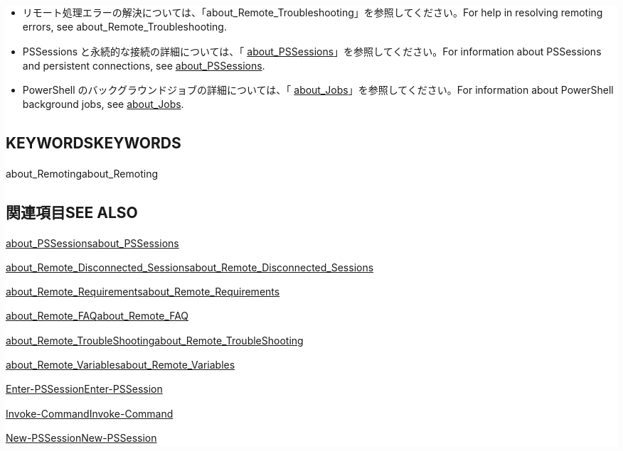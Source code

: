 - <span data-ttu-id="ab01a-172">リモート処理エラーの解決については、「about_Remote_Troubleshooting」を参照してください。</span><span class="sxs-lookup"><span data-stu-id="ab01a-172">For help in resolving remoting errors, see about_Remote_Troubleshooting.</span></span>

- <span data-ttu-id="ab01a-173">PSSessions と永続的な接続の詳細については、「 [about_PSSessions](about_PSSessions.md)」を参照してください。</span><span class="sxs-lookup"><span data-stu-id="ab01a-173">For information about PSSessions and persistent connections, see [about_PSSessions](about_PSSessions.md).</span></span>

- <span data-ttu-id="ab01a-174">PowerShell のバックグラウンドジョブの詳細については、「 [about_Jobs](about_Jobs.md)」を参照してください。</span><span class="sxs-lookup"><span data-stu-id="ab01a-174">For information about PowerShell background jobs, see [about_Jobs](about_Jobs.md).</span></span>

## <a name="keywords"></a><span data-ttu-id="ab01a-175">KEYWORDS</span><span class="sxs-lookup"><span data-stu-id="ab01a-175">KEYWORDS</span></span>

<span data-ttu-id="ab01a-176">about_Remoting</span><span class="sxs-lookup"><span data-stu-id="ab01a-176">about_Remoting</span></span>

## <a name="see-also"></a><span data-ttu-id="ab01a-177">関連項目</span><span class="sxs-lookup"><span data-stu-id="ab01a-177">SEE ALSO</span></span>

[<span data-ttu-id="ab01a-178">about_PSSessions</span><span class="sxs-lookup"><span data-stu-id="ab01a-178">about_PSSessions</span></span>](about_PSSessions.md)

[<span data-ttu-id="ab01a-179">about_Remote_Disconnected_Sessions</span><span class="sxs-lookup"><span data-stu-id="ab01a-179">about_Remote_Disconnected_Sessions</span></span>](about_Remote_Disconnected_Sessions.md)

[<span data-ttu-id="ab01a-180">about_Remote_Requirements</span><span class="sxs-lookup"><span data-stu-id="ab01a-180">about_Remote_Requirements</span></span>](about_Remote_Requirements.md)

[<span data-ttu-id="ab01a-181">about_Remote_FAQ</span><span class="sxs-lookup"><span data-stu-id="ab01a-181">about_Remote_FAQ</span></span>](about_Remote_FAQ.md)

[<span data-ttu-id="ab01a-182">about_Remote_TroubleShooting</span><span class="sxs-lookup"><span data-stu-id="ab01a-182">about_Remote_TroubleShooting</span></span>](about_Remote_TroubleShooting.md)

[<span data-ttu-id="ab01a-183">about_Remote_Variables</span><span class="sxs-lookup"><span data-stu-id="ab01a-183">about_Remote_Variables</span></span>](about_Remote_Variables.md)

[<span data-ttu-id="ab01a-184">Enter-PSSession</span><span class="sxs-lookup"><span data-stu-id="ab01a-184">Enter-PSSession</span></span>](xref:Microsoft.PowerShell.Core.Enter-PSSession)

[<span data-ttu-id="ab01a-185">Invoke-Command</span><span class="sxs-lookup"><span data-stu-id="ab01a-185">Invoke-Command</span></span>](xref:Microsoft.PowerShell.Core.Invoke-Command)

[<span data-ttu-id="ab01a-186">New-PSSession</span><span class="sxs-lookup"><span data-stu-id="ab01a-186">New-PSSession</span></span>](xref:Microsoft.PowerShell.Core.New-PSSession)

